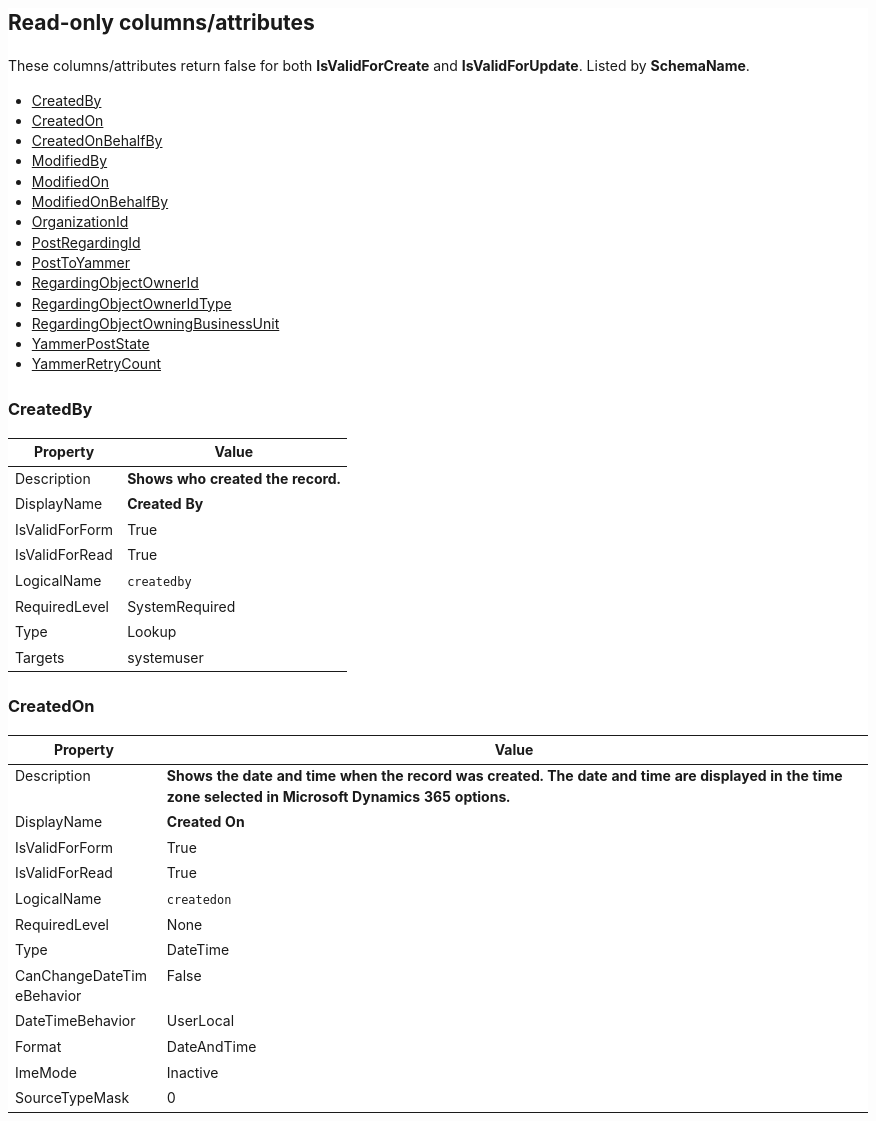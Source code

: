 
## Read-only columns/attributes

These columns/attributes return false for both **IsValidForCreate** and **IsValidForUpdate**. Listed by **SchemaName**.

- [CreatedBy](#BKMK_CreatedBy)
- [CreatedOn](#BKMK_CreatedOn)
- [CreatedOnBehalfBy](#BKMK_CreatedOnBehalfBy)
- [ModifiedBy](#BKMK_ModifiedBy)
- [ModifiedOn](#BKMK_ModifiedOn)
- [ModifiedOnBehalfBy](#BKMK_ModifiedOnBehalfBy)
- [OrganizationId](#BKMK_OrganizationId)
- [PostRegardingId](#BKMK_PostRegardingId)
- [PostToYammer](#BKMK_PostToYammer)
- [RegardingObjectOwnerId](#BKMK_RegardingObjectOwnerId)
- [RegardingObjectOwnerIdType](#BKMK_RegardingObjectOwnerIdType)
- [RegardingObjectOwningBusinessUnit](#BKMK_RegardingObjectOwningBusinessUnit)
- [YammerPostState](#BKMK_YammerPostState)
- [YammerRetryCount](#BKMK_YammerRetryCount)

### <a name="BKMK_CreatedBy"></a> CreatedBy

|Property|Value|
|---|---|
|Description|**Shows who created the record.**|
|DisplayName|**Created By**|
|IsValidForForm|True|
|IsValidForRead|True|
|LogicalName|`createdby`|
|RequiredLevel|SystemRequired|
|Type|Lookup|
|Targets|systemuser|

### <a name="BKMK_CreatedOn"></a> CreatedOn

|Property|Value|
|---|---|
|Description|**Shows the date and time when the record was created. The date and time are displayed in the time zone selected in Microsoft Dynamics 365 options.**|
|DisplayName|**Created On**|
|IsValidForForm|True|
|IsValidForRead|True|
|LogicalName|`createdon`|
|RequiredLevel|None|
|Type|DateTime|
|CanChangeDateTimeBehavior|False|
|DateTimeBehavior|UserLocal|
|Format|DateAndTime|
|ImeMode|Inactive|
|SourceTypeMask|0|
